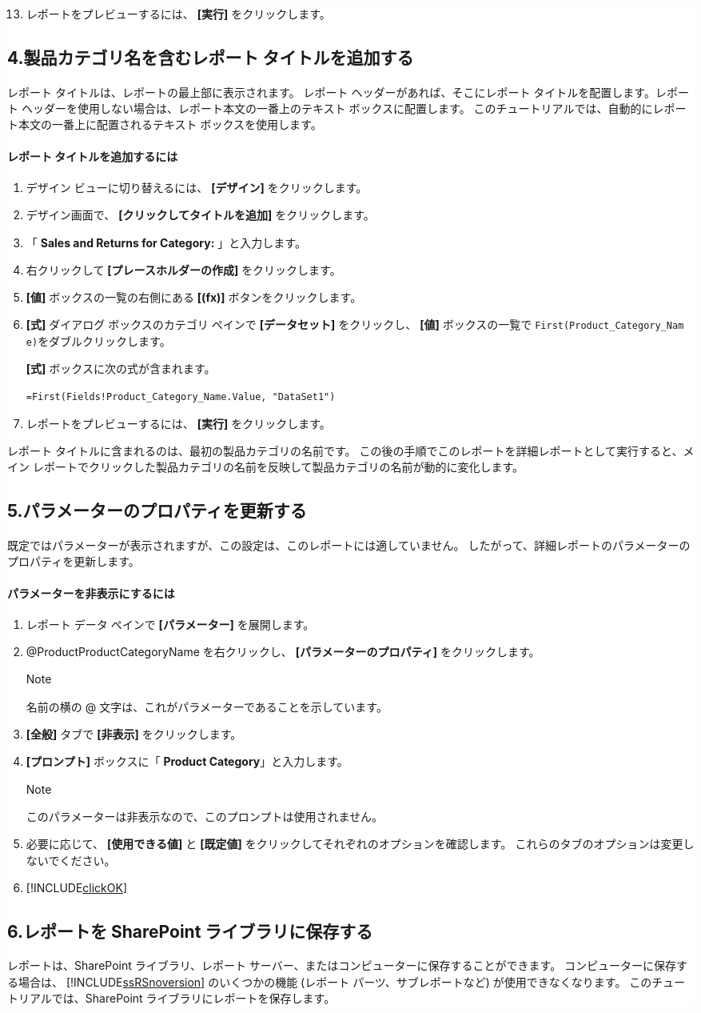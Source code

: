 13. レポートをプレビューするには、 **[実行]** をクリックします。  
  
## <a name="4-add-report-title-with-product-category-name"></a><a name="DReportTitle"></a>4.製品カテゴリ名を含むレポート タイトルを追加する  
レポート タイトルは、レポートの最上部に表示されます。 レポート ヘッダーがあれば、そこにレポート タイトルを配置します。レポート ヘッダーを使用しない場合は、レポート本文の一番上のテキスト ボックスに配置します。 このチュートリアルでは、自動的にレポート本文の一番上に配置されるテキスト ボックスを使用します。  
  
#### <a name="to-add-a-report-title"></a>レポート タイトルを追加するには  
  
1.  デザイン ビューに切り替えるには、 **[デザイン]** をクリックします。  
  
2.  デザイン画面で、 **[クリックしてタイトルを追加]** をクリックします。  
  
3.  「 **Sales and Returns for Category:** 」と入力します。  
  
4.  右クリックして **[プレースホルダーの作成]** をクリックします。  
  
5.  **[値]** ボックスの一覧の右側にある **[(fx)]** ボタンをクリックします。  
  
6.  **[式]** ダイアログ ボックスのカテゴリ ペインで **[データセット]** をクリックし、 **[値]** ボックスの一覧で `First(Product_Category_Name)`をダブルクリックします。  
  
    **[式]** ボックスに次の式が含まれます。  
  
    ```  
    =First(Fields!Product_Category_Name.Value, "DataSet1")  
    ```  
  
7.  レポートをプレビューするには、 **[実行]** をクリックします。  
  
レポート タイトルに含まれるのは、最初の製品カテゴリの名前です。 この後の手順でこのレポートを詳細レポートとして実行すると、メイン レポートでクリックした製品カテゴリの名前を反映して製品カテゴリの名前が動的に変化します。  
  
## <a name="5-update-parameter-properties"></a><a name="DParameter"></a>5.パラメーターのプロパティを更新する  
既定ではパラメーターが表示されますが、この設定は、このレポートには適していません。 したがって、詳細レポートのパラメーターのプロパティを更新します。  
  
#### <a name="to-hide-a-parameter"></a>パラメーターを非表示にするには  
  
1.  レポート データ ペインで **[パラメーター]** を展開します。  
  
2.  \@ProductProductCategoryName を右クリックし、 **[パラメーターのプロパティ]** をクリックします。  
  
    > [!NOTE]  
    > 名前の横の \@ 文字は、これがパラメーターであることを示しています。  
  
3.  **[全般]** タブで **[非表示]** をクリックします。  
  
4.  **[プロンプト]** ボックスに「 **Product Category**」と入力します。  
  
    > [!NOTE]  
    > このパラメーターは非表示なので、このプロンプトは使用されません。  
  
5.  必要に応じて、 **[使用できる値]** と **[既定値]** をクリックしてそれぞれのオプションを確認します。 これらのタブのオプションは変更しないでください。  
  
6.  [!INCLUDE[clickOK](../includes/clickok-md.md)]  
  
## <a name="6-save-the-report-to-a-sharepoint-library"></a><a name="DSave"></a>6.レポートを SharePoint ライブラリに保存する  
レポートは、SharePoint ライブラリ、レポート サーバー、またはコンピューターに保存することができます。 コンピューターに保存する場合は、 [!INCLUDE[ssRSnoversion](../includes/ssrsnoversion-md.md)] のいくつかの機能 (レポート パーツ、サブレポートなど) が使用できなくなります。 このチュートリアルでは、SharePoint ライブラリにレポートを保存します。  
  